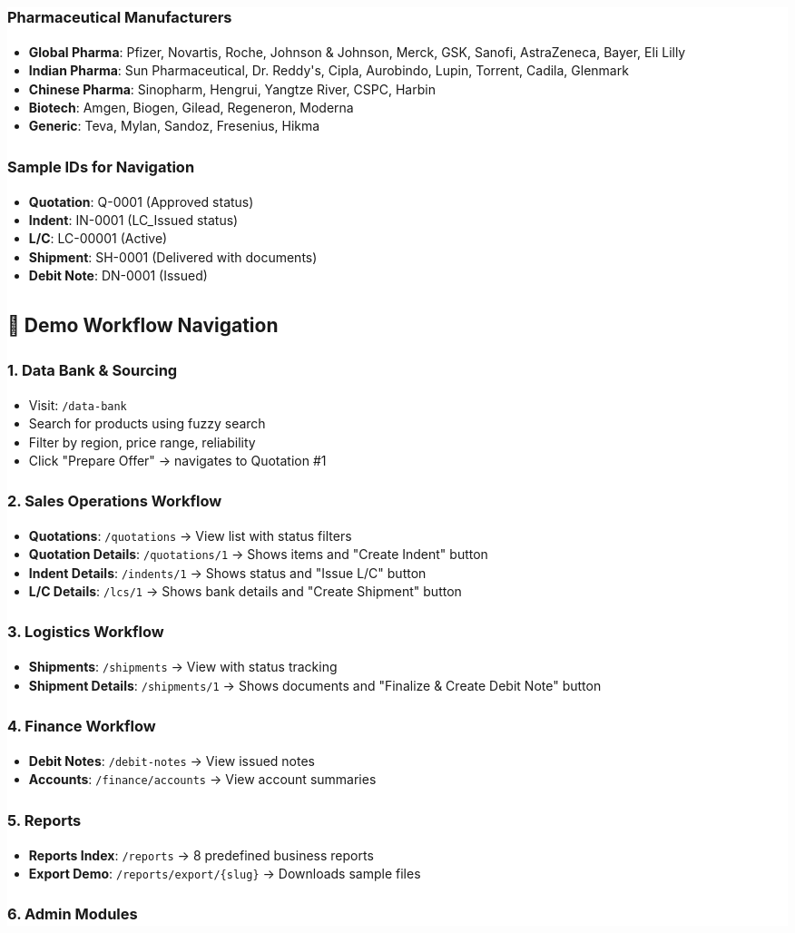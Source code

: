 ### **Pharmaceutical Manufacturers**

-   **Global Pharma**: Pfizer, Novartis, Roche, Johnson & Johnson, Merck, GSK, Sanofi, AstraZeneca, Bayer, Eli Lilly
-   **Indian Pharma**: Sun Pharmaceutical, Dr. Reddy's, Cipla, Aurobindo, Lupin, Torrent, Cadila, Glenmark
-   **Chinese Pharma**: Sinopharm, Hengrui, Yangtze River, CSPC, Harbin
-   **Biotech**: Amgen, Biogen, Gilead, Regeneron, Moderna
-   **Generic**: Teva, Mylan, Sandoz, Fresenius, Hikma

### **Sample IDs for Navigation**

-   **Quotation**: Q-0001 (Approved status)
-   **Indent**: IN-0001 (LC_Issued status)
-   **L/C**: LC-00001 (Active)
-   **Shipment**: SH-0001 (Delivered with documents)
-   **Debit Note**: DN-0001 (Issued)

## 🔄 Demo Workflow Navigation

### **1. Data Bank & Sourcing**

-   Visit: `/data-bank`
-   Search for products using fuzzy search
-   Filter by region, price range, reliability
-   Click "Prepare Offer" → navigates to Quotation #1

### **2. Sales Operations Workflow**

-   **Quotations**: `/quotations` → View list with status filters
-   **Quotation Details**: `/quotations/1` → Shows items and "Create Indent" button
-   **Indent Details**: `/indents/1` → Shows status and "Issue L/C" button
-   **L/C Details**: `/lcs/1` → Shows bank details and "Create Shipment" button

### **3. Logistics Workflow**

-   **Shipments**: `/shipments` → View with status tracking
-   **Shipment Details**: `/shipments/1` → Shows documents and "Finalize & Create Debit Note" button

### **4. Finance Workflow**

-   **Debit Notes**: `/debit-notes` → View issued notes
-   **Accounts**: `/finance/accounts` → View account summaries

### **5. Reports**

-   **Reports Index**: `/reports` → 8 predefined business reports
-   **Export Demo**: `/reports/export/{slug}` → Downloads sample files

### **6. Admin Modules**
